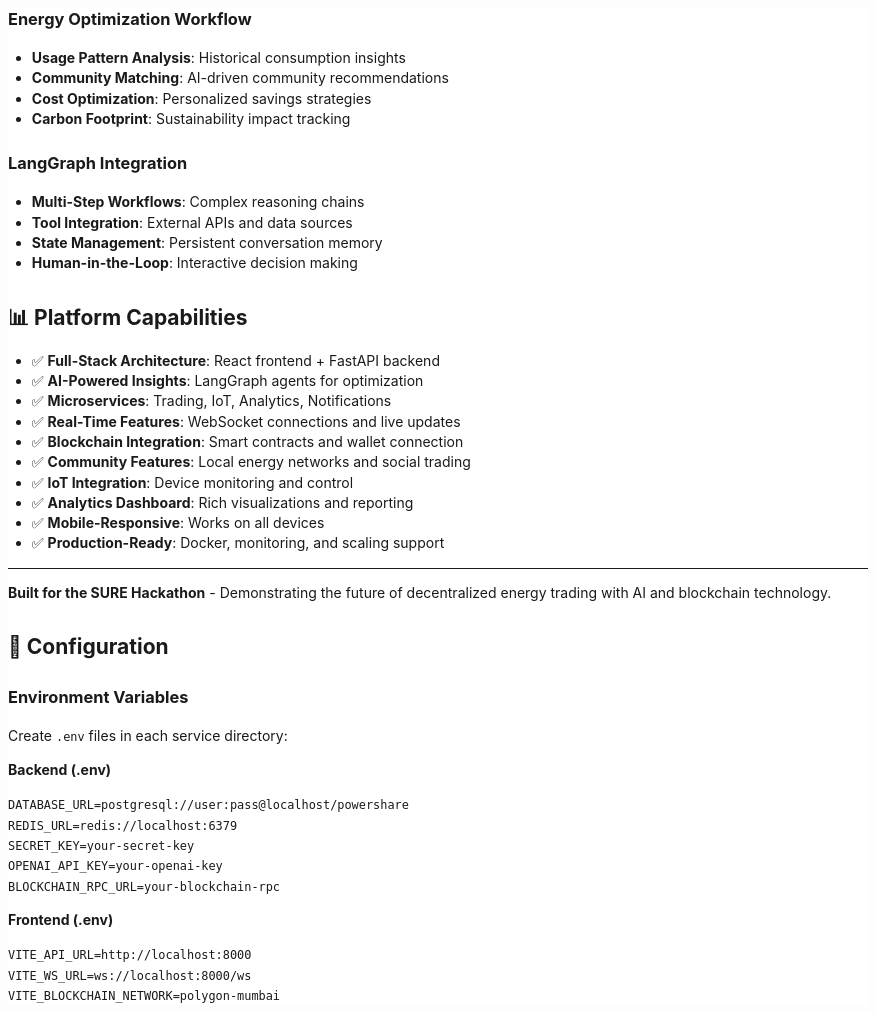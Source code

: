 ### Energy Optimization Workflow
- **Usage Pattern Analysis**: Historical consumption insights
- **Community Matching**: AI-driven community recommendations
- **Cost Optimization**: Personalized savings strategies
- **Carbon Footprint**: Sustainability impact tracking

### LangGraph Integration
- **Multi-Step Workflows**: Complex reasoning chains
- **Tool Integration**: External APIs and data sources
- **State Management**: Persistent conversation memory
- **Human-in-the-Loop**: Interactive decision making

## 📊 Platform Capabilities

- ✅ **Full-Stack Architecture**: React frontend + FastAPI backend
- ✅ **AI-Powered Insights**: LangGraph agents for optimization
- ✅ **Microservices**: Trading, IoT, Analytics, Notifications
- ✅ **Real-Time Features**: WebSocket connections and live updates
- ✅ **Blockchain Integration**: Smart contracts and wallet connection
- ✅ **Community Features**: Local energy networks and social trading
- ✅ **IoT Integration**: Device monitoring and control
- ✅ **Analytics Dashboard**: Rich visualizations and reporting
- ✅ **Mobile-Responsive**: Works on all devices
- ✅ **Production-Ready**: Docker, monitoring, and scaling support

---

**Built for the SURE Hackathon** - Demonstrating the future of decentralized energy trading with AI and blockchain technology.

## 🔧 Configuration

### Environment Variables

Create `.env` files in each service directory:

**Backend (.env)**
```env
DATABASE_URL=postgresql://user:pass@localhost/powershare
REDIS_URL=redis://localhost:6379
SECRET_KEY=your-secret-key
OPENAI_API_KEY=your-openai-key
BLOCKCHAIN_RPC_URL=your-blockchain-rpc
```

**Frontend (.env)**
```env
VITE_API_URL=http://localhost:8000
VITE_WS_URL=ws://localhost:8000/ws
VITE_BLOCKCHAIN_NETWORK=polygon-mumbai
```

